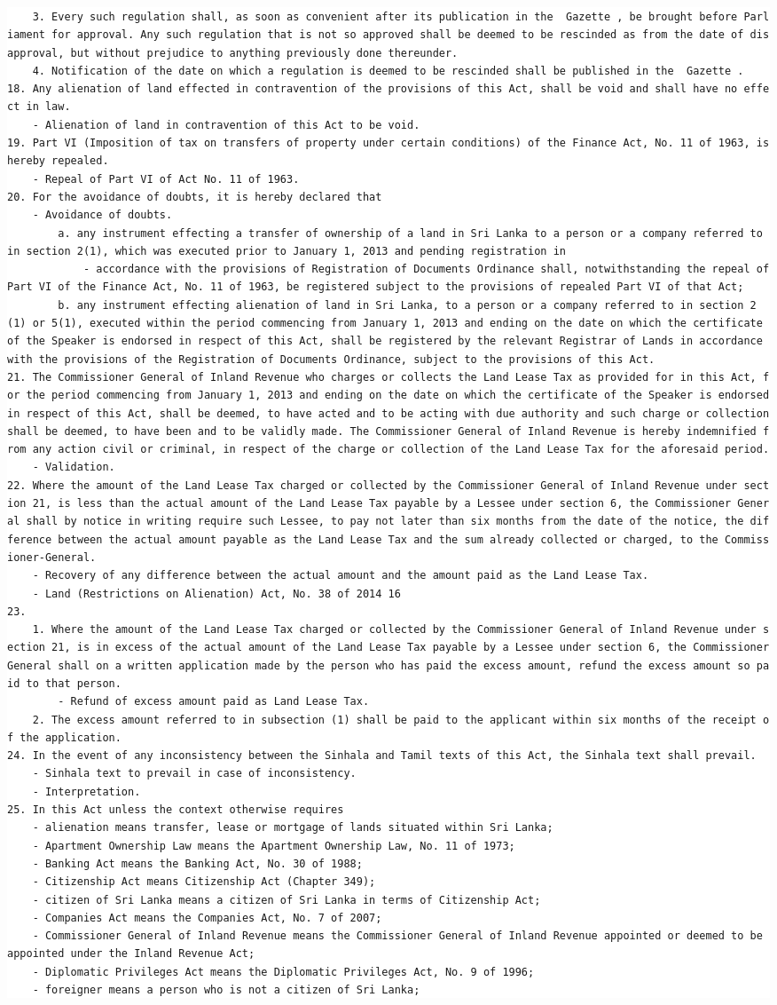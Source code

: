         3. Every such regulation shall, as soon as convenient after its publication in the  Gazette , be brought before Parliament for approval. Any such regulation that is not so approved shall be deemed to be rescinded as from the date of disapproval, but without prejudice to anything previously done thereunder.
        4. Notification of the date on which a regulation is deemed to be rescinded shall be published in the  Gazette .
    18. Any alienation of land effected in contravention of the provisions of this Act, shall be void and shall have no effect in law.
        - Alienation of land in contravention of this Act to be void.
    19. Part VI (Imposition of tax on transfers of property under certain conditions) of the Finance Act, No. 11 of 1963, is hereby repealed.
        - Repeal of Part VI of Act No. 11 of 1963.
    20. For the avoidance of doubts, it is hereby declared that
        - Avoidance of doubts.
            a. any instrument effecting a transfer of ownership of a land in Sri Lanka to a person or a company referred to in section 2(1), which was executed prior to January 1, 2013 and pending registration in
                - accordance with the provisions of Registration of Documents Ordinance shall, notwithstanding the repeal of Part VI of the Finance Act, No. 11 of 1963, be registered subject to the provisions of repealed Part VI of that Act;
            b. any instrument effecting alienation of land in Sri Lanka, to a person or a company referred to in section 2(1) or 5(1), executed within the period commencing from January 1, 2013 and ending on the date on which the certificate of the Speaker is endorsed in respect of this Act, shall be registered by the relevant Registrar of Lands in accordance with the provisions of the Registration of Documents Ordinance, subject to the provisions of this Act.
    21. The Commissioner General of Inland Revenue who charges or collects the Land Lease Tax as provided for in this Act, for the period commencing from January 1, 2013 and ending on the date on which the certificate of the Speaker is endorsed in respect of this Act, shall be deemed, to have acted and to be acting with due authority and such charge or collection shall be deemed, to have been and to be validly made. The Commissioner General of Inland Revenue is hereby indemnified from any action civil or criminal, in respect of the charge or collection of the Land Lease Tax for the aforesaid period.
        - Validation.
    22. Where the amount of the Land Lease Tax charged or collected by the Commissioner General of Inland Revenue under section 21, is less than the actual amount of the Land Lease Tax payable by a Lessee under section 6, the Commissioner General shall by notice in writing require such Lessee, to pay not later than six months from the date of the notice, the difference between the actual amount payable as the Land Lease Tax and the sum already collected or charged, to the Commissioner-General.
        - Recovery of any difference between the actual amount and the amount paid as the Land Lease Tax.
        - Land (Restrictions on Alienation) Act, No. 38 of 2014 16
    23. 
        1. Where the amount of the Land Lease Tax charged or collected by the Commissioner General of Inland Revenue under section 21, is in excess of the actual amount of the Land Lease Tax payable by a Lessee under section 6, the Commissioner General shall on a written application made by the person who has paid the excess amount, refund the excess amount so paid to that person.
            - Refund of excess amount paid as Land Lease Tax.
        2. The excess amount referred to in subsection (1) shall be paid to the applicant within six months of the receipt of the application.
    24. In the event of any inconsistency between the Sinhala and Tamil texts of this Act, the Sinhala text shall prevail.
        - Sinhala text to prevail in case of inconsistency.
        - Interpretation.
    25. In this Act unless the context otherwise requires
        - alienation means transfer, lease or mortgage of lands situated within Sri Lanka;
        - Apartment Ownership Law means the Apartment Ownership Law, No. 11 of 1973;
        - Banking Act means the Banking Act, No. 30 of 1988;
        - Citizenship Act means Citizenship Act (Chapter 349);
        - citizen of Sri Lanka means a citizen of Sri Lanka in terms of Citizenship Act;
        - Companies Act means the Companies Act, No. 7 of 2007;
        - Commissioner General of Inland Revenue means the Commissioner General of Inland Revenue appointed or deemed to be appointed under the Inland Revenue Act;
        - Diplomatic Privileges Act means the Diplomatic Privileges Act, No. 9 of 1996;
        - foreigner means a person who is not a citizen of Sri Lanka;